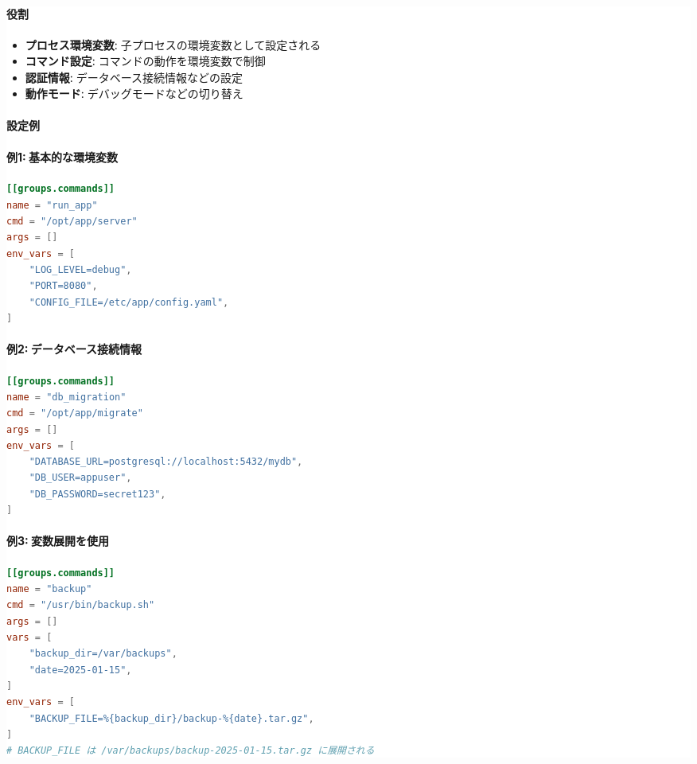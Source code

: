 #### 役割

- **プロセス環境変数**: 子プロセスの環境変数として設定される
- **コマンド設定**: コマンドの動作を環境変数で制御
- **認証情報**: データベース接続情報などの設定
- **動作モード**: デバッグモードなどの切り替え

#### 設定例

#### 例1: 基本的な環境変数

```toml
[[groups.commands]]
name = "run_app"
cmd = "/opt/app/server"
args = []
env_vars = [
    "LOG_LEVEL=debug",
    "PORT=8080",
    "CONFIG_FILE=/etc/app/config.yaml",
]
```

#### 例2: データベース接続情報

```toml
[[groups.commands]]
name = "db_migration"
cmd = "/opt/app/migrate"
args = []
env_vars = [
    "DATABASE_URL=postgresql://localhost:5432/mydb",
    "DB_USER=appuser",
    "DB_PASSWORD=secret123",
]
```

#### 例3: 変数展開を使用

```toml
[[groups.commands]]
name = "backup"
cmd = "/usr/bin/backup.sh"
args = []
vars = [
    "backup_dir=/var/backups",
    "date=2025-01-15",
]
env_vars = [
    "BACKUP_FILE=%{backup_dir}/backup-%{date}.tar.gz",
]
# BACKUP_FILE は /var/backups/backup-2025-01-15.tar.gz に展開される
```
